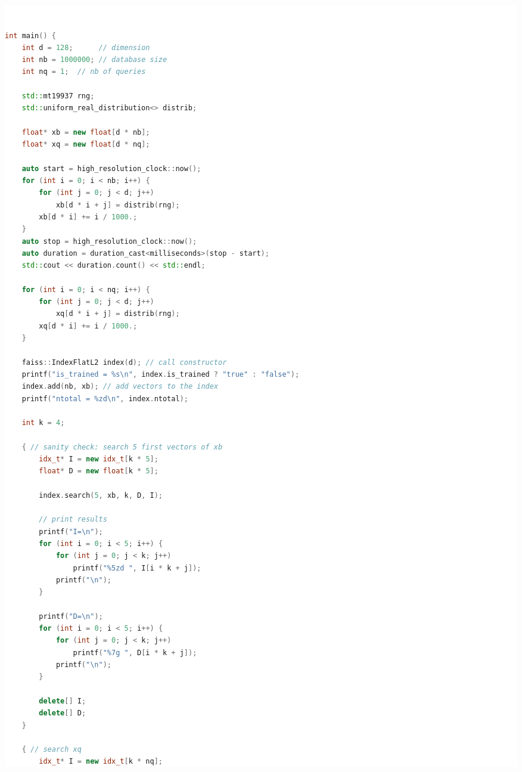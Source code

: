 ```C++


int main() {
    int d = 128;      // dimension
    int nb = 1000000; // database size
    int nq = 1;  // nb of queries

    std::mt19937 rng;
    std::uniform_real_distribution<> distrib;

    float* xb = new float[d * nb];
    float* xq = new float[d * nq];

    auto start = high_resolution_clock::now();
    for (int i = 0; i < nb; i++) {
        for (int j = 0; j < d; j++)
            xb[d * i + j] = distrib(rng);
        xb[d * i] += i / 1000.;
    }
    auto stop = high_resolution_clock::now();
    auto duration = duration_cast<milliseconds>(stop - start);
    std::cout << duration.count() << std::endl;

    for (int i = 0; i < nq; i++) {
        for (int j = 0; j < d; j++)
            xq[d * i + j] = distrib(rng);
        xq[d * i] += i / 1000.;
    }

    faiss::IndexFlatL2 index(d); // call constructor
    printf("is_trained = %s\n", index.is_trained ? "true" : "false");
    index.add(nb, xb); // add vectors to the index
    printf("ntotal = %zd\n", index.ntotal);

    int k = 4;

    { // sanity check: search 5 first vectors of xb
        idx_t* I = new idx_t[k * 5];
        float* D = new float[k * 5];

        index.search(5, xb, k, D, I);

        // print results
        printf("I=\n");
        for (int i = 0; i < 5; i++) {
            for (int j = 0; j < k; j++)
                printf("%5zd ", I[i * k + j]);
            printf("\n");
        }

        printf("D=\n");
        for (int i = 0; i < 5; i++) {
            for (int j = 0; j < k; j++)
                printf("%7g ", D[i * k + j]);
            printf("\n");
        }

        delete[] I;
        delete[] D;
    }

    { // search xq
        idx_t* I = new idx_t[k * nq];
```